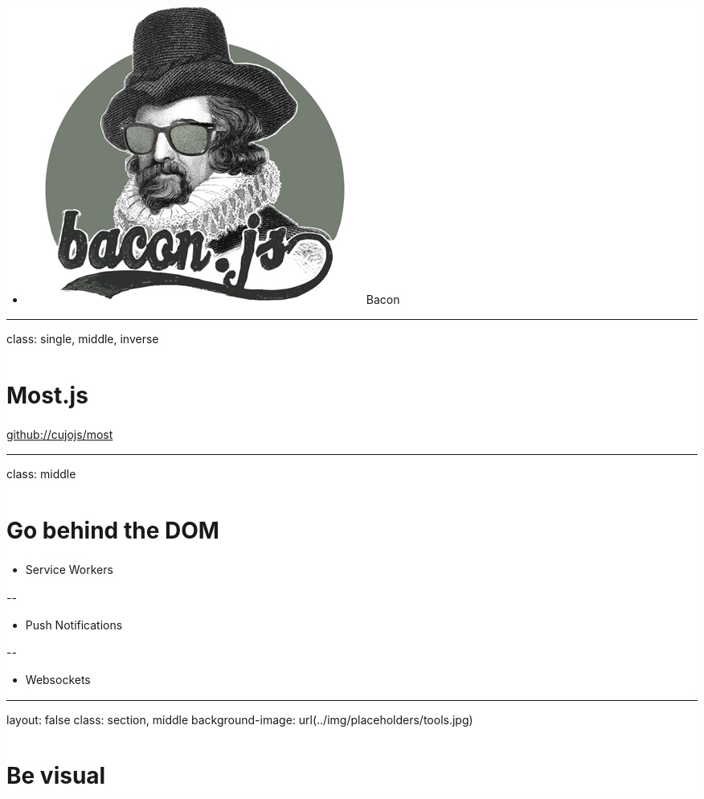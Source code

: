- ![](./bacon.png) Bacon

---
class: single, middle, inverse

# Most.js

[github://cujojs/most](https://github.com/cujojs/most)


---
class: middle

# Go behind the DOM

- Service Workers

--

- Push Notifications

--

- Websockets


---
layout: false
class: section, middle
background-image: url(../img/placeholders/tools.jpg)

# Be visual
